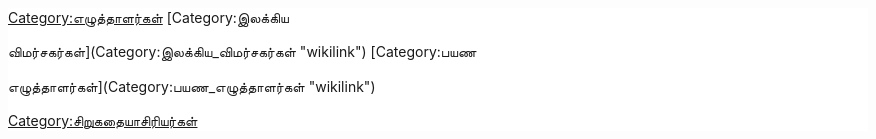 [Category:எழுத்தாளர்கள்](Category:எழுத்தாளர்கள் "wikilink") [Category:இலக்கிய

விமர்சகர்கள்](Category:இலக்கிய_விமர்சகர்கள் "wikilink") [Category:பயண

எழுத்தாளர்கள்](Category:பயண_எழுத்தாளர்கள் "wikilink")

[Category:சிறுகதையாசிரியர்கள்](Category:சிறுகதையாசிரியர்கள் "wikilink")



[^1]: [புறக்கணிக்கப்படுகிறார்களா திராவிட இயக்க எழுத்தாளர்கள்? \| எழுத்தாளர்

    ஜெயமோகன் (jeyamohan.in)](https://www.jeyamohan.in/79847/)


